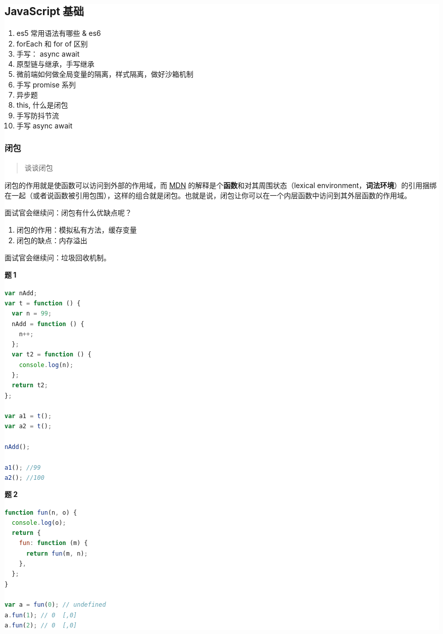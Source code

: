 ## JavaScript 基础

1. es5 常用语法有哪些 & es6
2. forEach 和 for of 区别
3. 手写： async await
4. 原型链与继承，手写继承
5. 微前端如何做全局变量的隔离，样式隔离，做好沙箱机制
6. 手写 promise 系列
7. 异步题
8. this, 什么是闭包
9. 手写防抖节流
10. 手写 async await

### 闭包

> 谈谈闭包

闭包的作用就是使函数可以访问到外部的作用域，而 [MDN](https://developer.mozilla.org/zh-CN/docs/Web/JavaScript/Closures) 的解释是个**函数**和对其周围状态（lexical environment，**词法环境**）的引用捆绑在一起（或者说函数被引用包围），这样的组合就是闭包。也就是说，闭包让你可以在一个内层函数中访问到其外层函数的作用域。

面试官会继续问：闭包有什么优缺点呢？

1. 闭包的作用：模拟私有方法，缓存变量
2. 闭包的缺点：内存溢出

面试官会继续问：垃圾回收机制。

**题 1**

```js
var nAdd;
var t = function () {
  var n = 99;
  nAdd = function () {
    n++;
  };
  var t2 = function () {
    console.log(n);
  };
  return t2;
};

var a1 = t();
var a2 = t();

nAdd();

a1(); //99
a2(); //100
```

**题 2**

```js
function fun(n, o) {
  console.log(o);
  return {
    fun: function (m) {
      return fun(m, n);
    },
  };
}

var a = fun(0); // undefined
a.fun(1); // 0  [,0]
a.fun(2); // 0  [,0]
```